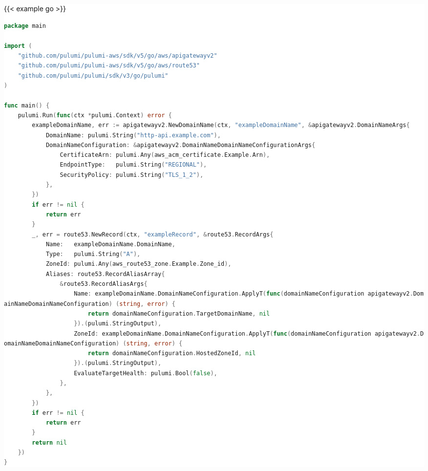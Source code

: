 
{{< example go >}}

```go
package main

import (
	"github.com/pulumi/pulumi-aws/sdk/v5/go/aws/apigatewayv2"
	"github.com/pulumi/pulumi-aws/sdk/v5/go/aws/route53"
	"github.com/pulumi/pulumi/sdk/v3/go/pulumi"
)

func main() {
	pulumi.Run(func(ctx *pulumi.Context) error {
		exampleDomainName, err := apigatewayv2.NewDomainName(ctx, "exampleDomainName", &apigatewayv2.DomainNameArgs{
			DomainName: pulumi.String("http-api.example.com"),
			DomainNameConfiguration: &apigatewayv2.DomainNameDomainNameConfigurationArgs{
				CertificateArn: pulumi.Any(aws_acm_certificate.Example.Arn),
				EndpointType:   pulumi.String("REGIONAL"),
				SecurityPolicy: pulumi.String("TLS_1_2"),
			},
		})
		if err != nil {
			return err
		}
		_, err = route53.NewRecord(ctx, "exampleRecord", &route53.RecordArgs{
			Name:   exampleDomainName.DomainName,
			Type:   pulumi.String("A"),
			ZoneId: pulumi.Any(aws_route53_zone.Example.Zone_id),
			Aliases: route53.RecordAliasArray{
				&route53.RecordAliasArgs{
					Name: exampleDomainName.DomainNameConfiguration.ApplyT(func(domainNameConfiguration apigatewayv2.DomainNameDomainNameConfiguration) (string, error) {
						return domainNameConfiguration.TargetDomainName, nil
					}).(pulumi.StringOutput),
					ZoneId: exampleDomainName.DomainNameConfiguration.ApplyT(func(domainNameConfiguration apigatewayv2.DomainNameDomainNameConfiguration) (string, error) {
						return domainNameConfiguration.HostedZoneId, nil
					}).(pulumi.StringOutput),
					EvaluateTargetHealth: pulumi.Bool(false),
				},
			},
		})
		if err != nil {
			return err
		}
		return nil
	})
}
```

